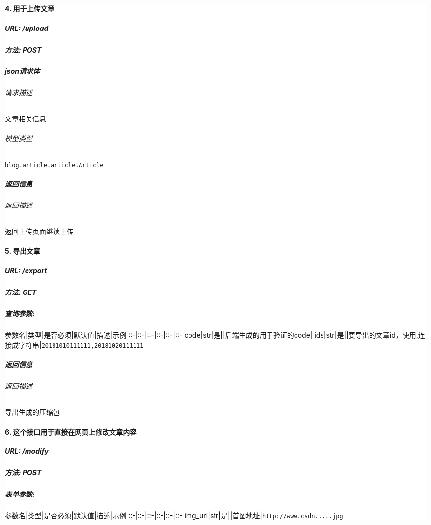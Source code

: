 

#### 4. 用于上传文章
##### URL: /upload
##### 方法: POST

##### json请求体

###### 请求描述
文章相关信息

###### 模型类型
```blog.article.article.Article```



##### 返回信息


###### 返回描述


返回上传页面继续上传







#### 5. 导出文章
##### URL: /export
##### 方法: GET

##### 查询参数:
参数名|类型|是否必须|默认值|描述|示例
::-|::-|::-|::-|::-|::-
code|str|是||后端生成的用于验证的code|
ids|str|是||要导出的文章id，使用,连接成字符串|`20181010111111,20181020111111`



##### 返回信息


###### 返回描述


导出生成的压缩包







#### 6. 这个接口用于直接在网页上修改文章内容
##### URL: /modify
##### 方法: POST

##### 表单参数:
参数名|类型|是否必须|默认值|描述|示例
::-|::-|::-|::-|::-|::-
img_url|str|是||首图地址|`http://www.csdn.....jpg`
```